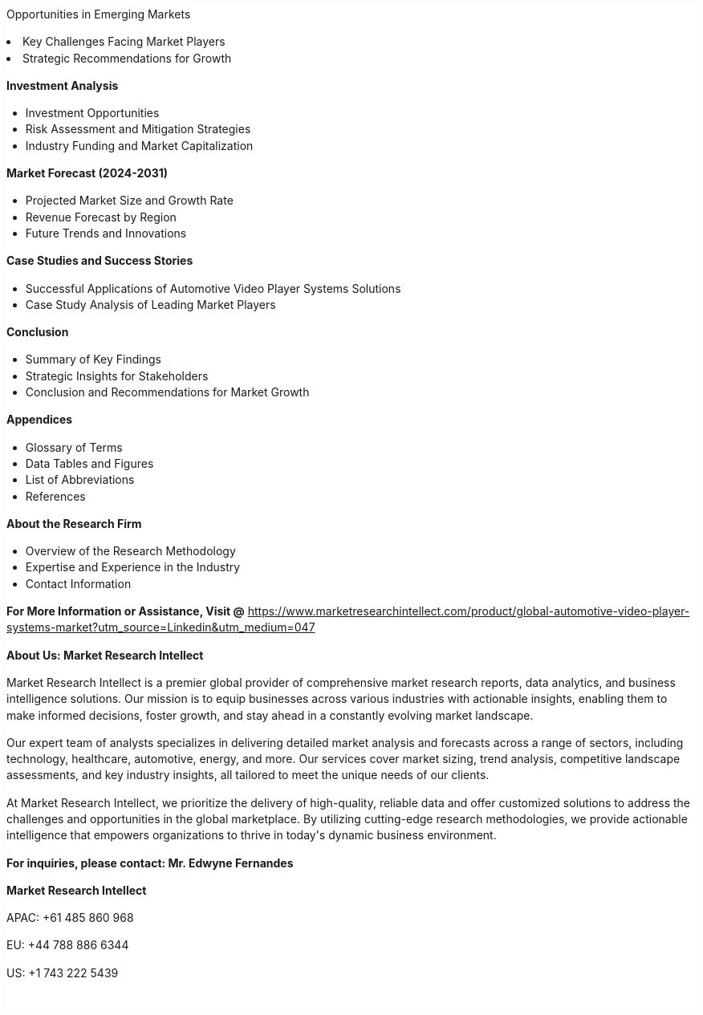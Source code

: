 Opportunities in Emerging Markets</li><li>Key Challenges Facing Market Players</li><li>Strategic Recommendations for Growth</li></ul><p><strong>Investment Analysis</strong></p><ul><li>Investment Opportunities</li><li>Risk Assessment and Mitigation Strategies</li><li>Industry Funding and Market Capitalization</li></ul><p><strong>Market Forecast (2024-2031)</strong></p><ul><li>Projected Market Size and Growth Rate</li><li>Revenue Forecast by Region</li><li>Future Trends and Innovations</li></ul><p><strong>Case Studies and Success Stories</strong></p><ul><li>Successful Applications of Automotive Video Player Systems Solutions</li><li>Case Study Analysis of Leading Market Players</li></ul><p><strong>Conclusion</strong></p><ul><li>Summary of Key Findings</li><li>Strategic Insights for Stakeholders</li><li>Conclusion and Recommendations for Market Growth</li></ul><p><strong>Appendices</strong></p><ul><li>Glossary of Terms</li><li>Data Tables and Figures</li><li>List of Abbreviations</li><li>References</li></ul><p><strong>About the Research Firm</strong></p><ul><li>Overview of the Research Methodology</li><li>Expertise and Experience in the Industry</li><li>Contact Information</li></ul></div><div class="article-main__content" data-test-id="publishing-text-block"><p><span class="font-[700]"><strong>For More Information or Assistance, Visit @</strong>&nbsp;<a href="https://www.marketresearchintellect.com/product/global-automotive-video-player-systems-market?utm_source=Linkedin&utm_medium=047">https://www.marketresearchintellect.com/product/global-automotive-video-player-systems-market?utm_source=Linkedin&utm_medium=047</a></span></p><p><strong>About Us: Market Research Intellect</strong></p><p>Market Research Intellect is a premier global provider of comprehensive market research reports, data analytics, and business intelligence solutions. Our mission is to equip businesses across various industries with actionable insights, enabling them to make informed decisions, foster growth, and stay ahead in a constantly evolving market landscape.</p><p>Our expert team of analysts specializes in delivering detailed market analysis and forecasts across a range of sectors, including technology, healthcare, automotive, energy, and more. Our services cover market sizing, trend analysis, competitive landscape assessments, and key industry insights, all tailored to meet the unique needs of our clients.</p><p>At Market Research Intellect, we prioritize the delivery of high-quality, reliable data and offer customized solutions to address the challenges and opportunities in the global marketplace. By utilizing cutting-edge research methodologies, we provide actionable intelligence that empowers organizations to thrive in today's dynamic business environment.</p><p><strong>For inquiries, please contact: Mr. Edwyne Fernandes</strong></p><p><strong>Market Research Intellect</strong></p><p>APAC: +61 485 860 968</p><p>EU: +44 788 886 6344</p><p>US: +1 743 222 5439</p></div><div class="article-main__content" data-test-id="publishing-text-block">&nbsp;</div>
